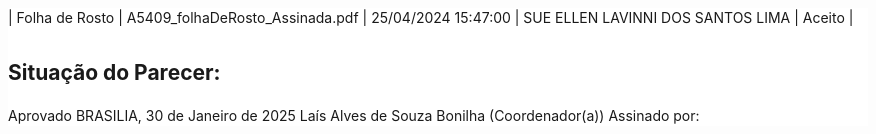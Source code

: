 | Folha de Rosto                                                          | A5409_folhaDeRosto_Assinada.pdf                             | 25/04/2024 15:47:00   | SUE ELLEN LAVINNI DOS SANTOS LIMA   | Aceito   |

## Situação do Parecer:
Aprovado
BRASILIA, 30 de Janeiro de 2025
Laís Alves de Souza Bonilha (Coordenador(a)) Assinado por:

